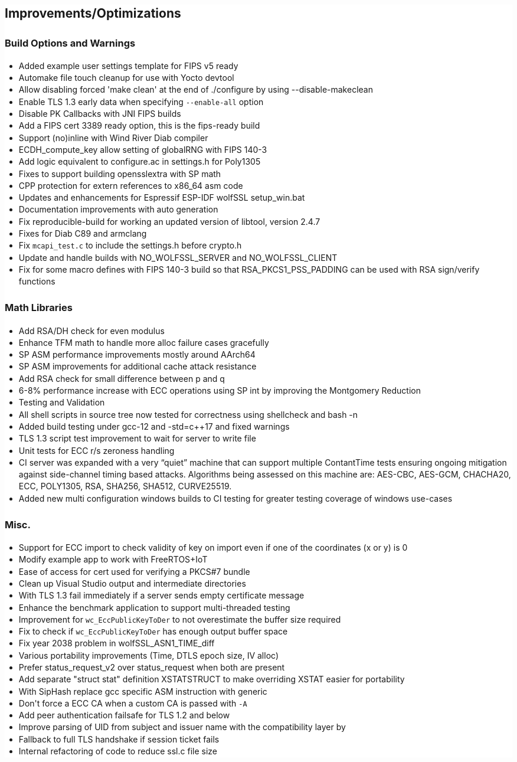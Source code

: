 ## Improvements/Optimizations
### Build Options and Warnings
* Added example user settings template for FIPS v5 ready
* Automake file touch cleanup for use with Yocto devtool
* Allow disabling forced 'make clean' at the end of ./configure by using --disable-makeclean
* Enable TLS 1.3 early data when specifying `--enable-all` option
* Disable PK Callbacks with JNI FIPS builds
* Add a FIPS cert 3389 ready option, this is the fips-ready build
* Support (no)inline with Wind River Diab compiler
* ECDH_compute_key allow setting of globalRNG with FIPS 140-3
* Add logic equivalent to configure.ac in settings.h for Poly1305
* Fixes to support building opensslextra with SP math
* CPP protection for extern references to x86_64 asm code
* Updates and enhancements for Espressif ESP-IDF wolfSSL setup_win.bat
* Documentation improvements with auto generation
* Fix reproducible-build for working an updated version of libtool, version 2.4.7
* Fixes for Diab C89 and armclang
* Fix `mcapi_test.c` to include the settings.h before crypto.h
* Update and handle builds with NO_WOLFSSL_SERVER and NO_WOLFSSL_CLIENT
* Fix for some macro defines with FIPS 140-3 build so that RSA_PKCS1_PSS_PADDING can be used with RSA sign/verify functions

### Math Libraries
* Add RSA/DH check for even modulus
* Enhance TFM math to handle more alloc failure cases gracefully
* SP ASM performance improvements mostly around AArch64
* SP ASM improvements for additional cache attack resistance
* Add RSA check for small difference between p and q
* 6-8% performance increase with ECC operations using SP int by improving the Montgomery Reduction
* Testing and Validation
* All shell scripts in source tree now tested for correctness using shellcheck and bash -n
* Added build testing under gcc-12 and -std=c++17 and fixed warnings
* TLS 1.3 script test improvement to wait for server to write file
* Unit tests for ECC r/s zeroness handling
* CI server was expanded with a very “quiet” machine that can support multiple ContantTime tests ensuring ongoing mitigation against side-channel timing based attacks. Algorithms being assessed on this machine are: AES-CBC, AES-GCM, CHACHA20, ECC, POLY1305, RSA, SHA256, SHA512, CURVE25519.
* Added new multi configuration windows builds to CI testing for greater testing coverage of windows use-cases

### Misc.
* Support for ECC import to check validity of key on import even if one of the coordinates (x or y) is 0
* Modify example app to work with FreeRTOS+IoT
* Ease of access for cert used for verifying a PKCS#7 bundle
* Clean up Visual Studio output and intermediate directories
* With TLS 1.3 fail immediately if a server sends empty certificate message
* Enhance the benchmark application to support multi-threaded testing
* Improvement for `wc_EccPublicKeyToDer` to not overestimate the buffer size required
* Fix to check if `wc_EccPublicKeyToDer` has enough output buffer space
* Fix year 2038 problem in wolfSSL_ASN1_TIME_diff
* Various portability improvements (Time, DTLS epoch size, IV alloc)
* Prefer status_request_v2 over status_request when both are present
* Add separate "struct stat" definition XSTATSTRUCT to make overriding XSTAT easier for portability
* With SipHash replace gcc specific ASM instruction with generic
* Don't force a ECC CA when a custom CA is passed with `-A`
* Add peer authentication failsafe for TLS 1.2 and below
* Improve parsing of UID from subject and issuer name with the compatibility layer by
* Fallback to full TLS handshake if session ticket fails
* Internal refactoring of code to reduce ssl.c file size
